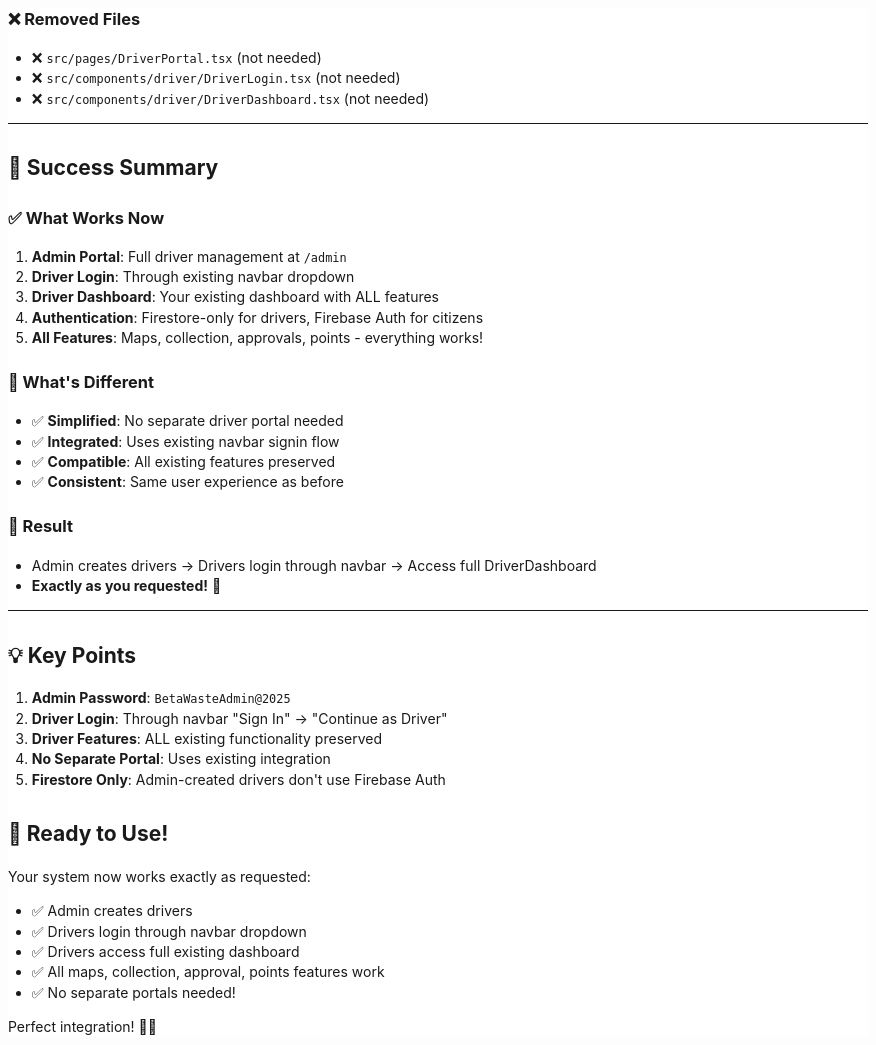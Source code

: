 ### **❌ Removed Files**
- ❌ `src/pages/DriverPortal.tsx` (not needed)
- ❌ `src/components/driver/DriverLogin.tsx` (not needed)
- ❌ `src/components/driver/DriverDashboard.tsx` (not needed)

---

## 🎉 **Success Summary**

### **✅ What Works Now**
1. **Admin Portal**: Full driver management at `/admin`
2. **Driver Login**: Through existing navbar dropdown
3. **Driver Dashboard**: Your existing dashboard with ALL features
4. **Authentication**: Firestore-only for drivers, Firebase Auth for citizens
5. **All Features**: Maps, collection, approvals, points - everything works!

### **🔧 What's Different**
- ✅ **Simplified**: No separate driver portal needed
- ✅ **Integrated**: Uses existing navbar signin flow
- ✅ **Compatible**: All existing features preserved
- ✅ **Consistent**: Same user experience as before

### **🎯 Result**
- Admin creates drivers → Drivers login through navbar → Access full DriverDashboard
- **Exactly as you requested!** 🌟

---

## 💡 **Key Points**

1. **Admin Password**: `BetaWasteAdmin@2025`
2. **Driver Login**: Through navbar "Sign In" → "Continue as Driver"
3. **Driver Features**: ALL existing functionality preserved
4. **No Separate Portal**: Uses existing integration
5. **Firestore Only**: Admin-created drivers don't use Firebase Auth

## 🚀 **Ready to Use!**

Your system now works exactly as requested:
- ✅ Admin creates drivers
- ✅ Drivers login through navbar dropdown
- ✅ Drivers access full existing dashboard
- ✅ All maps, collection, approval, points features work
- ✅ No separate portals needed!

Perfect integration! 🎯✨

